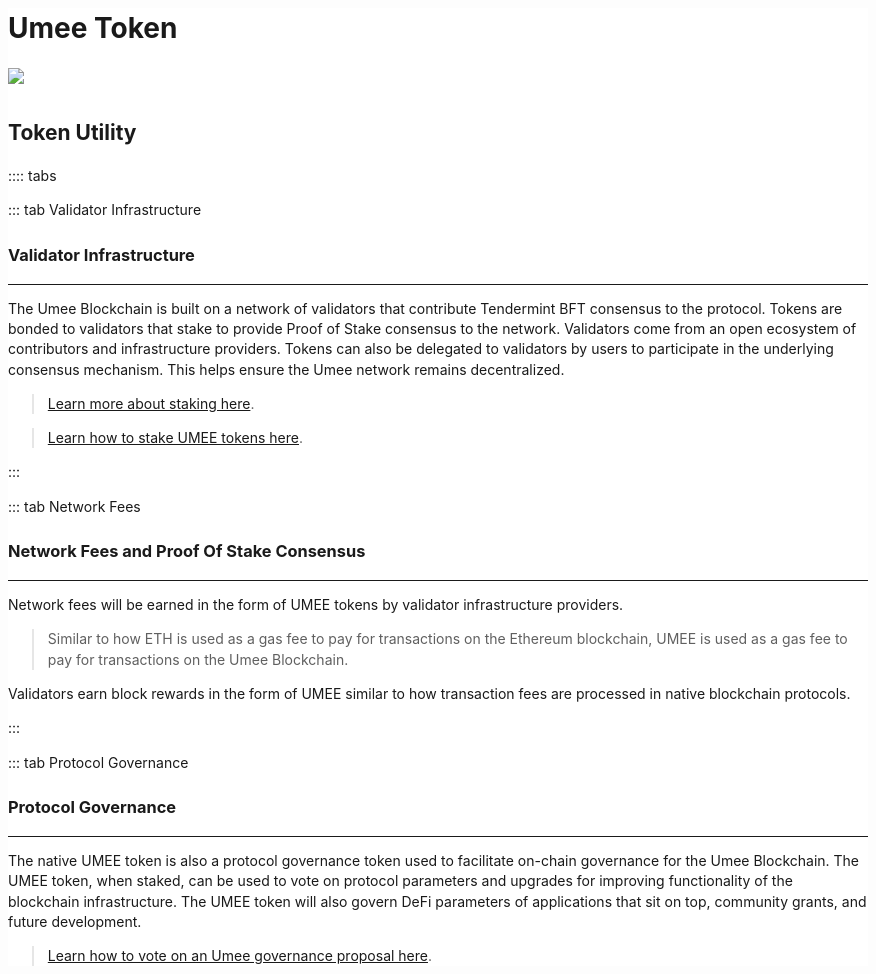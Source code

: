 # Umee Token

![](/bg/the-umee-token.png)

## Token Utility

:::: tabs

::: tab Validator Infrastructure

### Validator Infrastructure

****

The Umee Blockchain is built on a network of validators that contribute Tendermint BFT consensus to the protocol. Tokens are bonded to validators that stake to provide Proof of Stake consensus to the network. Validators come from an open ecosystem of contributors and infrastructure providers. Tokens can also be delegated to validators by users to participate in the underlying consensus mechanism. This helps ensure the Umee network remains decentralized.

> [Learn more about staking here](/users/blockchain-basics/what-is-staking).

> [Learn how to stake UMEE tokens here](/users/staking-umee/staking-umee).

:::

::: tab Network Fees

### Network Fees and Proof Of Stake Consensus

****

Network fees will be earned in the form of UMEE tokens by validator infrastructure providers.

> Similar to how ETH is used as a gas fee to pay for transactions on the Ethereum blockchain, UMEE is used as a gas fee to pay for transactions on the Umee Blockchain.

Validators earn block rewards in the form of UMEE similar to how transaction fees are processed in native blockchain protocols.

:::

::: tab Protocol Governance

### Protocol Governance

****

The native UMEE token is also a protocol governance token used to facilitate on-chain governance for the Umee Blockchain. The UMEE token, when staked, can be used to vote on protocol parameters and upgrades for improving functionality of the blockchain infrastructure. The UMEE token will also govern DeFi parameters of applications that sit on top, community grants, and future development.

> [Learn how to vote on an Umee governance proposal here](/users/governance/voting).
